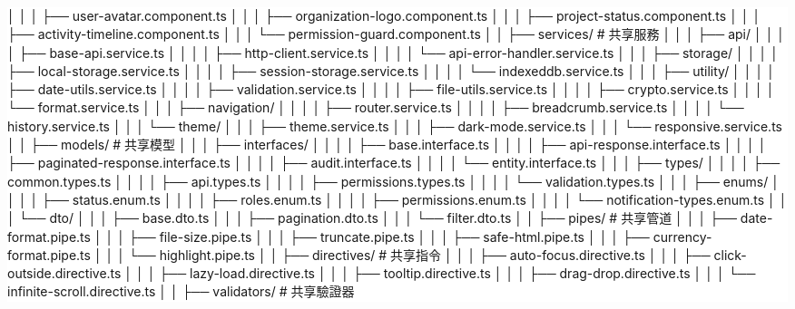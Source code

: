 │   │   │       ├── user-avatar.component.ts
│   │   │       ├── organization-logo.component.ts
│   │   │       ├── project-status.component.ts
│   │   │       ├── activity-timeline.component.ts
│   │   │       └── permission-guard.component.ts
│   │   ├── services/                            # 共享服務
│   │   │   ├── api/
│   │   │   │   ├── base-api.service.ts
│   │   │   │   ├── http-client.service.ts
│   │   │   │   └── api-error-handler.service.ts
│   │   │   ├── storage/
│   │   │   │   ├── local-storage.service.ts
│   │   │   │   ├── session-storage.service.ts
│   │   │   │   └── indexeddb.service.ts
│   │   │   ├── utility/
│   │   │   │   ├── date-utils.service.ts
│   │   │   │   ├── validation.service.ts
│   │   │   │   ├── file-utils.service.ts
│   │   │   │   ├── crypto.service.ts
│   │   │   │   └── format.service.ts
│   │   │   ├── navigation/
│   │   │   │   ├── router.service.ts
│   │   │   │   ├── breadcrumb.service.ts
│   │   │   │   └── history.service.ts
│   │   │   └── theme/
│   │   │       ├── theme.service.ts
│   │   │       ├── dark-mode.service.ts
│   │   │       └── responsive.service.ts
│   │   ├── models/                              # 共享模型
│   │   │   ├── interfaces/
│   │   │   │   ├── base.interface.ts
│   │   │   │   ├── api-response.interface.ts
│   │   │   │   ├── paginated-response.interface.ts
│   │   │   │   ├── audit.interface.ts
│   │   │   │   └── entity.interface.ts
│   │   │   ├── types/
│   │   │   │   ├── common.types.ts
│   │   │   │   ├── api.types.ts
│   │   │   │   ├── permissions.types.ts
│   │   │   │   └── validation.types.ts
│   │   │   ├── enums/
│   │   │   │   ├── status.enum.ts
│   │   │   │   ├── roles.enum.ts
│   │   │   │   ├── permissions.enum.ts
│   │   │   │   └── notification-types.enum.ts
│   │   │   └── dto/
│   │   │       ├── base.dto.ts
│   │   │       ├── pagination.dto.ts
│   │   │       └── filter.dto.ts
│   │   ├── pipes/                               # 共享管道
│   │   │   ├── date-format.pipe.ts
│   │   │   ├── file-size.pipe.ts
│   │   │   ├── truncate.pipe.ts
│   │   │   ├── safe-html.pipe.ts
│   │   │   ├── currency-format.pipe.ts
│   │   │   └── highlight.pipe.ts
│   │   ├── directives/                          # 共享指令
│   │   │   ├── auto-focus.directive.ts
│   │   │   ├── click-outside.directive.ts
│   │   │   ├── lazy-load.directive.ts
│   │   │   ├── tooltip.directive.ts
│   │   │   ├── drag-drop.directive.ts
│   │   │   └── infinite-scroll.directive.ts
│   │   ├── validators/                          # 共享驗證器